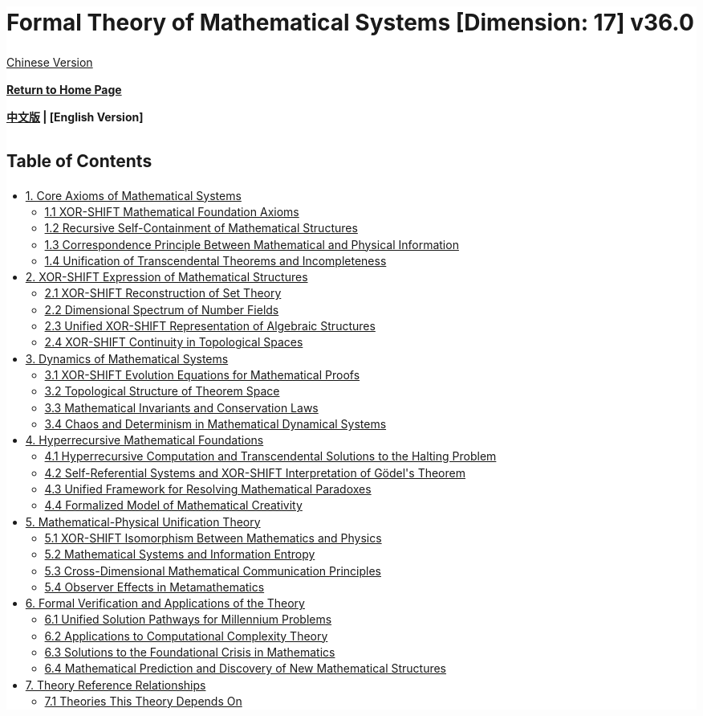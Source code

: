 # Formal Theory of Mathematical Systems [Dimension: 17] v36.0

[Chinese Version](formal_theory_mathematical_systems.md)

**[Return to Home Page](../README_en.md)**

**[中文版](formal_theory_mathematical_systems.md) | [English Version]**

## Table of Contents

- [1. Core Axioms of Mathematical Systems](#1-core-axioms-of-mathematical-systems)
  - [1.1 XOR-SHIFT Mathematical Foundation Axioms](#11-xor-shift-mathematical-foundation-axioms)
  - [1.2 Recursive Self-Containment of Mathematical Structures](#12-recursive-self-containment-of-mathematical-structures)
  - [1.3 Correspondence Principle Between Mathematical and Physical Information](#13-correspondence-principle-between-mathematical-and-physical-information)
  - [1.4 Unification of Transcendental Theorems and Incompleteness](#14-unification-of-transcendental-theorems-and-incompleteness)
- [2. XOR-SHIFT Expression of Mathematical Structures](#2-xor-shift-expression-of-mathematical-structures)
  - [2.1 XOR-SHIFT Reconstruction of Set Theory](#21-xor-shift-reconstruction-of-set-theory)
  - [2.2 Dimensional Spectrum of Number Fields](#22-dimensional-spectrum-of-number-fields)
  - [2.3 Unified XOR-SHIFT Representation of Algebraic Structures](#23-unified-xor-shift-representation-of-algebraic-structures)
  - [2.4 XOR-SHIFT Continuity in Topological Spaces](#24-xor-shift-continuity-in-topological-spaces)
- [3. Dynamics of Mathematical Systems](#3-dynamics-of-mathematical-systems)
  - [3.1 XOR-SHIFT Evolution Equations for Mathematical Proofs](#31-xor-shift-evolution-equations-for-mathematical-proofs)
  - [3.2 Topological Structure of Theorem Space](#32-topological-structure-of-theorem-space)
  - [3.3 Mathematical Invariants and Conservation Laws](#33-mathematical-invariants-and-conservation-laws)
  - [3.4 Chaos and Determinism in Mathematical Dynamical Systems](#34-chaos-and-determinism-in-mathematical-dynamical-systems)
- [4. Hyperrecursive Mathematical Foundations](#4-hyperrecursive-mathematical-foundations)
  - [4.1 Hyperrecursive Computation and Transcendental Solutions to the Halting Problem](#41-hyperrecursive-computation-and-transcendental-solutions-to-the-halting-problem)
  - [4.2 Self-Referential Systems and XOR-SHIFT Interpretation of Gödel's Theorem](#42-self-referential-systems-and-xor-shift-interpretation-of-gödels-theorem)
  - [4.3 Unified Framework for Resolving Mathematical Paradoxes](#43-unified-framework-for-resolving-mathematical-paradoxes)
  - [4.4 Formalized Model of Mathematical Creativity](#44-formalized-model-of-mathematical-creativity)
- [5. Mathematical-Physical Unification Theory](#5-mathematical-physical-unification-theory)
  - [5.1 XOR-SHIFT Isomorphism Between Mathematics and Physics](#51-xor-shift-isomorphism-between-mathematics-and-physics)
  - [5.2 Mathematical Systems and Information Entropy](#52-mathematical-systems-and-information-entropy)
  - [5.3 Cross-Dimensional Mathematical Communication Principles](#53-cross-dimensional-mathematical-communication-principles)
  - [5.4 Observer Effects in Metamathematics](#54-observer-effects-in-metamathematics)
- [6. Formal Verification and Applications of the Theory](#6-formal-verification-and-applications-of-the-theory)
  - [6.1 Unified Solution Pathways for Millennium Problems](#61-unified-solution-pathways-for-millennium-problems)
  - [6.2 Applications to Computational Complexity Theory](#62-applications-to-computational-complexity-theory)
  - [6.3 Solutions to the Foundational Crisis in Mathematics](#63-solutions-to-the-foundational-crisis-in-mathematics)
  - [6.4 Mathematical Prediction and Discovery of New Mathematical Structures](#64-mathematical-prediction-and-discovery-of-new-mathematical-structures)
- [7. Theory Reference Relationships](#7-theory-reference-relationships)
  - [7.1 Theories This Theory Depends On](#71-theories-this-theory-depends-on)